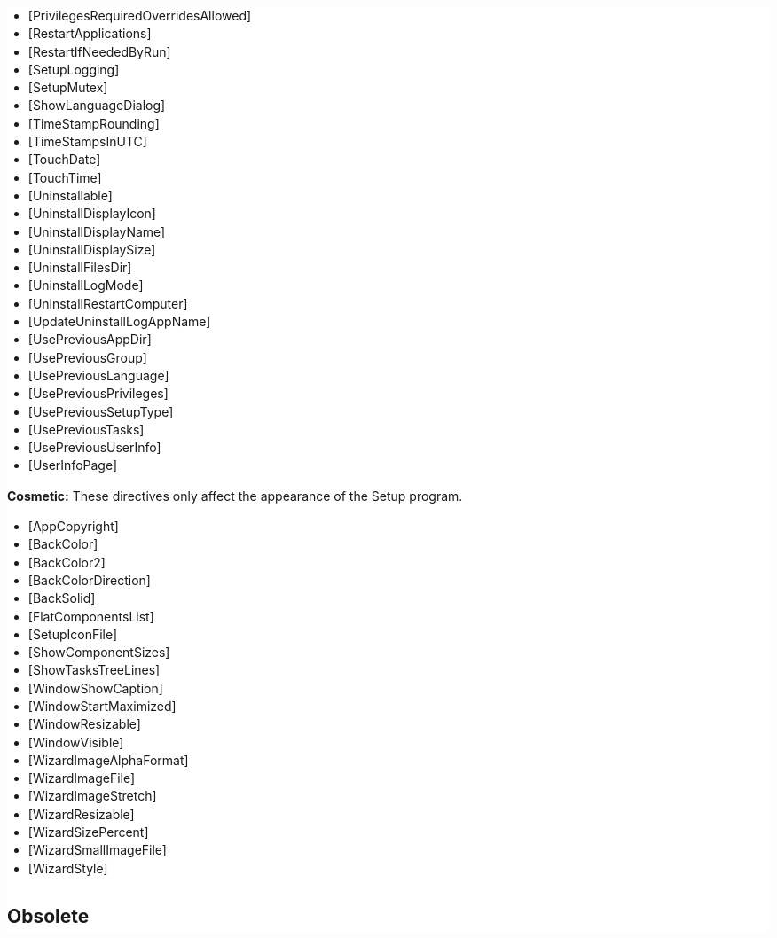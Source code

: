 *   [PrivilegesRequiredOverridesAllowed]
*   [RestartApplications]
*   [RestartIfNeededByRun]
*   [SetupLogging]
*   [SetupMutex]
*   [ShowLanguageDialog]
*   [TimeStampRounding]
*   [TimeStampsInUTC]
*   [TouchDate]
*   [TouchTime]
*   [Uninstallable]
*   [UninstallDisplayIcon]
*   [UninstallDisplayName]
*   [UninstallDisplaySize]
*   [UninstallFilesDir]
*   [UninstallLogMode]
*   [UninstallRestartComputer]
*   [UpdateUninstallLogAppName]
*   [UsePreviousAppDir]
*   [UsePreviousGroup]
*   [UsePreviousLanguage]
*   [UsePreviousPrivileges]
*   [UsePreviousSetupType]
*   [UsePreviousTasks]
*   [UsePreviousUserInfo]
*   [UserInfoPage]

**Cosmetic:** These directives only affect the appearance of the Setup program.

*   [AppCopyright]
*   [BackColor]
*   [BackColor2]
*   [BackColorDirection]
*   [BackSolid]
*   [FlatComponentsList]
*   [SetupIconFile]
*   [ShowComponentSizes]
*   [ShowTasksTreeLines]
*   [WindowShowCaption]
*   [WindowStartMaximized]
*   [WindowResizable]
*   [WindowVisible]
*   [WizardImageAlphaFormat]
*   [WizardImageFile]
*   [WizardImageStretch]
*   [WizardResizable]
*   [WizardSizePercent]
*   [WizardSmallImageFile]
*   [WizardStyle]

Obsolete
--------

